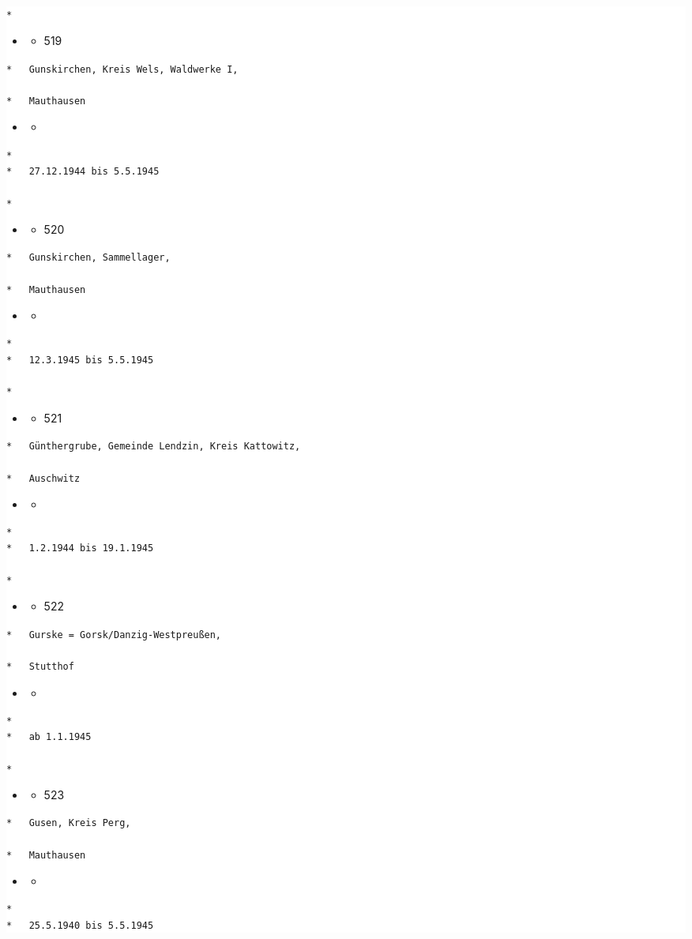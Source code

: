     *

*    *   519

    *   Gunskirchen, Kreis Wels, Waldwerke I,

    *   Mauthausen


*    *
    *
    *   27.12.1944 bis 5.5.1945

    *

*    *   520

    *   Gunskirchen, Sammellager,

    *   Mauthausen


*    *
    *
    *   12.3.1945 bis 5.5.1945

    *

*    *   521

    *   Günthergrube, Gemeinde Lendzin, Kreis Kattowitz,

    *   Auschwitz


*    *
    *
    *   1.2.1944 bis 19.1.1945

    *

*    *   522

    *   Gurske = Gorsk/Danzig-Westpreußen,

    *   Stutthof


*    *
    *
    *   ab 1.1.1945

    *

*    *   523

    *   Gusen, Kreis Perg,

    *   Mauthausen


*    *
    *
    *   25.5.1940 bis 5.5.1945
